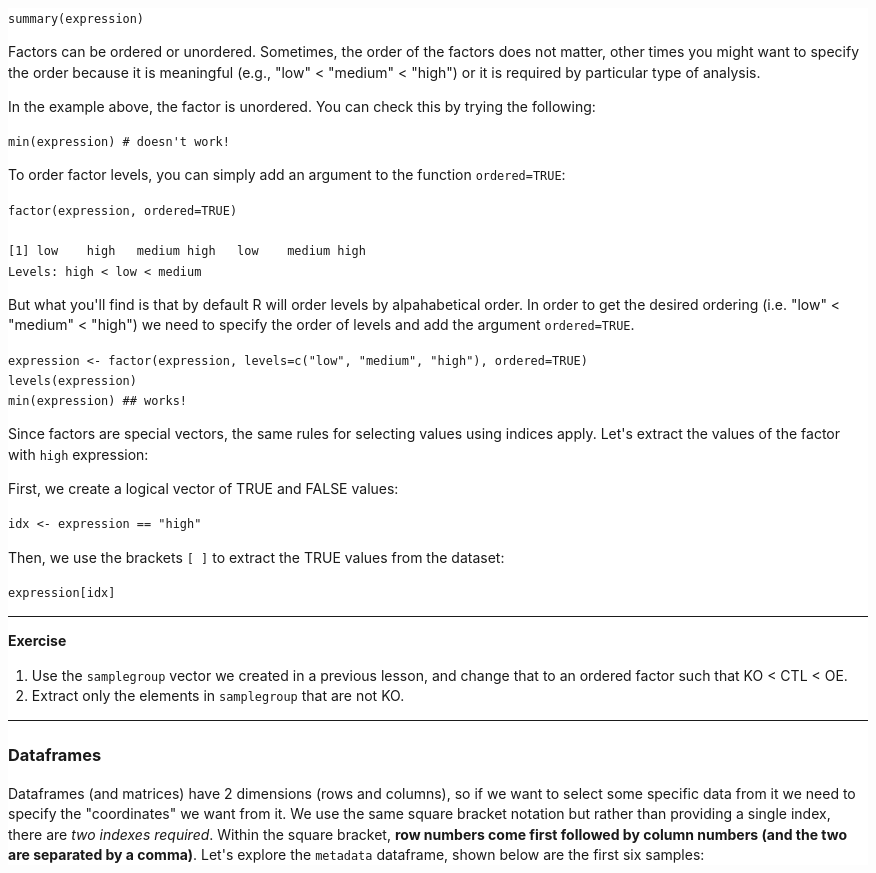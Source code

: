	summary(expression)

Factors can be ordered or unordered. Sometimes, the order of the factors does not matter, other times you might want to specify the order because it is meaningful (e.g., "low" < "medium" < "high") or it is required by particular type of analysis. 

In the example above, the factor is unordered. You can check this by trying the following:

	min(expression) # doesn't work!

To order factor levels, you can simply add an argument to the function `ordered=TRUE`:

	factor(expression, ordered=TRUE)
	
	[1] low    high   medium high   low    medium high  
	Levels: high < low < medium

But what you'll find is that by default R will order levels by alpahabetical order. In order to get the desired ordering (i.e. "low" < "medium" < "high") we need to specify the order of levels and add the argument `ordered=TRUE`.

```{r}
expression <- factor(expression, levels=c("low", "medium", "high"), ordered=TRUE)
levels(expression)
min(expression) ## works!
```
Since factors are special vectors, the same rules for selecting values using indices apply. Let's extract the values of the factor with `high` expression:

First, we create a logical vector of TRUE and FALSE values:

```{r}
idx <- expression == "high"
```

Then, we use the brackets `[ ]` to extract the TRUE values from the dataset:

```{r}
expression[idx]
```
 
***
**Exercise**

1. Use the `samplegroup` vector we created in a previous lesson, and change that to an ordered factor such that KO < CTL < OE. 
2. Extract only the elements in `samplegroup` that are not KO.

***

### Dataframes

Dataframes (and matrices) have 2 dimensions (rows and columns), so if we want to select some specific data from it we need to specify the "coordinates" we want from it. We use the same square bracket notation but rather than providing a single index, there are *two indexes required*. Within the square bracket, **row numbers come first followed by column numbers (and the two are separated by a comma)**. Let's explore the `metadata` dataframe, shown below are the first six samples:
